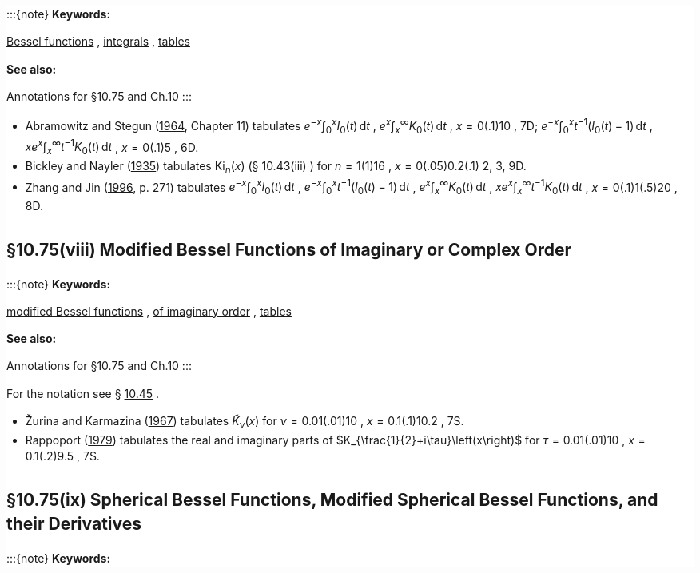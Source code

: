 :::{note}
**Keywords:**

[Bessel functions](http://dlmf.nist.gov/search/search?q=Bessel%20functions) , [integrals](http://dlmf.nist.gov/search/search?q=integrals) , [tables](http://dlmf.nist.gov/search/search?q=tables)

**See also:**

Annotations for §10.75 and Ch.10
:::

* Abramowitz and Stegun ([1964](./bib/index.html#bib24 "Handbook of Mathematical Functions with Formulas, Graphs, and Mathematical Tables"), Chapter 11) tabulates $e^{-x}\int_{0}^{x}I_{0}\left(t\right)\,\mathrm{d}t$ , $e^{x}\int_{x}^{\infty}K_{0}\left(t\right)\,\mathrm{d}t$ , $x=0(.1)10$ , 7D; $e^{-x}\int_{0}^{x}t^{-1}(I_{0}\left(t\right)-1)\,\mathrm{d}t$ , $xe^{x}\int_{x}^{\infty}t^{-1}K_{0}\left(t\right)\,\mathrm{d}t$ , $x=0(.1)5$ , 6D.
* Bickley and Nayler ([1935](./bib/B.html#bib276 "A short table of the functions ⁢ Ki n ( x ) , from = n 1 to = n 16")) tabulates $\operatorname{Ki}_{n}\left(x\right)$ (§ 10.43(iii) ) for $n=1(1)16$ , $x=0(.05)0.2(.1)$ 2, 3, 9D.
* Zhang and Jin ([1996](./bib/Z.html#bib2493 "Computation of Special Functions"), p. 271) tabulates $e^{-x}\int_{0}^{x}I_{0}\left(t\right)\,\mathrm{d}t$ , $e^{-x}\int_{0}^{x}t^{-1}(I_{0}\left(t\right)-1)\,\mathrm{d}t$ , $e^{x}\int_{x}^{\infty}K_{0}\left(t\right)\,\mathrm{d}t$ , $xe^{x}\int_{x}^{\infty}t^{-1}K_{0}\left(t\right)\,\mathrm{d}t$ , $x=0(.1)1(.5)20$ , 8D.


## §10.75(viii) Modified Bessel Functions of Imaginary or Complex Order

:::{note}
**Keywords:**

[modified Bessel functions](http://dlmf.nist.gov/search/search?q=modified%20Bessel%20functions) , [of imaginary order](http://dlmf.nist.gov/search/search?q=of%20imaginary%20order) , [tables](http://dlmf.nist.gov/search/search?q=tables)

**See also:**

Annotations for §10.75 and Ch.10
:::

For the notation see § [10.45](./10.45.md "§10.45 Functions of Imaginary Order ‣ Modified Bessel Functions ‣ Chapter 10 Bessel Functions") .

* Žurina and Karmazina ([1967](./bib/Z.html#bib2496 "Tablitsy modifitsirovannykh funktsii Besselya s mnimym indeksom ⁢ K ⁢ i τ ( x )")) tabulates $\widetilde{K}_{\nu}\left(x\right)$ for $\nu=0.01(.01)10$ , $x=0.1(.1)10.2$ , 7S.
* Rappoport ([1979](./bib/R.html#bib1926 "Tablitsy modifitsirovannykh funktsii Besselya ⁢ K + 1 2 ⁢ i β ( x )")) tabulates the real and imaginary parts of $K_{\frac{1}{2}+i\tau}\left(x\right)$ for $\tau=0.01(.01)10$ , $x=0.1(.2)9.5$ , 7S.


## §10.75(ix) Spherical Bessel Functions, Modified Spherical Bessel Functions, and their Derivatives

:::{note}
**Keywords:**
